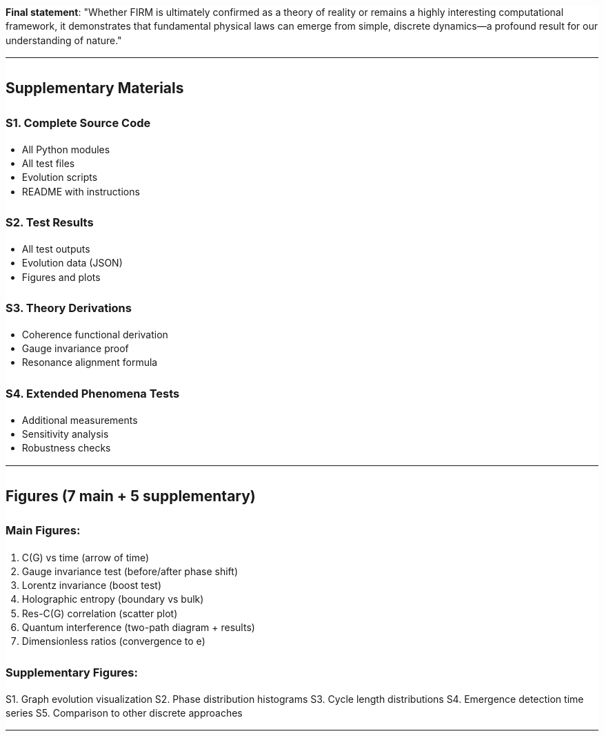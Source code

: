 **Final statement**:
"Whether FIRM is ultimately confirmed as a theory of reality or remains a highly interesting computational framework, it demonstrates that fundamental physical laws can emerge from simple, discrete dynamics—a profound result for our understanding of nature."

---

## Supplementary Materials

### S1. Complete Source Code
- All Python modules
- All test files
- Evolution scripts
- README with instructions

### S2. Test Results
- All test outputs
- Evolution data (JSON)
- Figures and plots

### S3. Theory Derivations
- Coherence functional derivation
- Gauge invariance proof
- Resonance alignment formula

### S4. Extended Phenomena Tests
- Additional measurements
- Sensitivity analysis
- Robustness checks

---

## Figures (7 main + 5 supplementary)

### Main Figures:
1. C(G) vs time (arrow of time)
2. Gauge invariance test (before/after phase shift)
3. Lorentz invariance (boost test)
4. Holographic entropy (boundary vs bulk)
5. Res-C(G) correlation (scatter plot)
6. Quantum interference (two-path diagram + results)
7. Dimensionless ratios (convergence to e)

### Supplementary Figures:
S1. Graph evolution visualization
S2. Phase distribution histograms
S3. Cycle length distributions
S4. Emergence detection time series
S5. Comparison to other discrete approaches

---